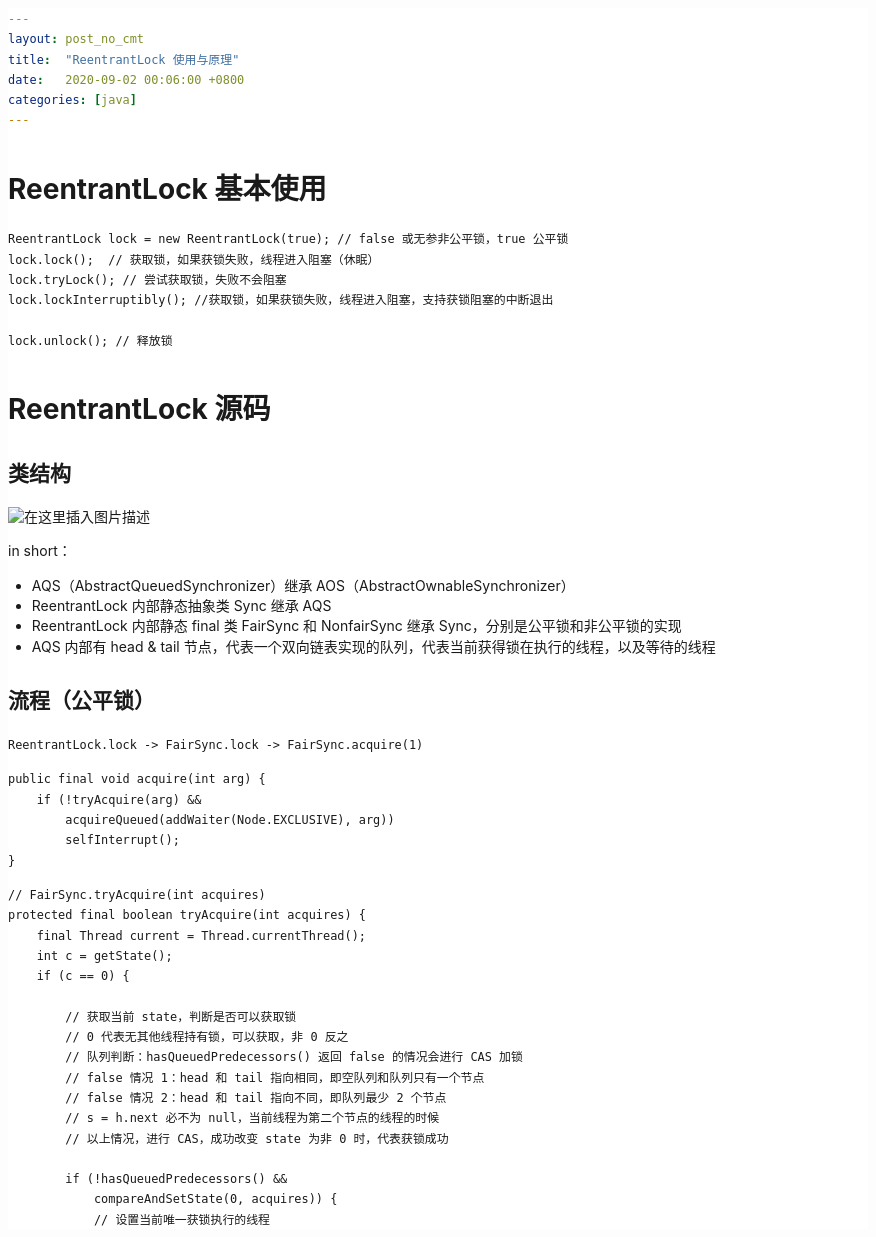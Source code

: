 ```yaml
---
layout: post_no_cmt
title:  "ReentrantLock 使用与原理"
date:   2020-09-02 00:06:00 +0800
categories: [java]
---
```


# ReentrantLock 基本使用

```
ReentrantLock lock = new ReentrantLock(true); // false 或无参非公平锁，true 公平锁
lock.lock();  // 获取锁，如果获锁失败，线程进入阻塞（休眠）
lock.tryLock(); // 尝试获取锁，失败不会阻塞
lock.lockInterruptibly(); //获取锁，如果获锁失败，线程进入阻塞，支持获锁阻塞的中断退出
    
lock.unlock(); // 释放锁
```

# ReentrantLock 源码
## 类结构
![在这里插入图片描述](https://img-blog.csdnimg.cn/20200903162354794.png?x-oss-process=image/watermark,type_ZmFuZ3poZW5naGVpdGk,shadow_10,text_aHR0cHM6Ly9ibG9nLmNzZG4ubmV0L3d5enhrODg4,size_16,color_FFFFFF,t_70#pic_center)

in short：
- AQS（AbstractQueuedSynchronizer）继承 AOS（AbstractOwnableSynchronizer）
- ReentrantLock 内部静态抽象类 Sync 继承 AQS
- ReentrantLock 内部静态 final 类 FairSync 和 NonfairSync 继承 Sync，分别是公平锁和非公平锁的实现
- AQS 内部有 head & tail 节点，代表一个双向链表实现的队列，代表当前获得锁在执行的线程，以及等待的线程

## 流程（公平锁）

```
ReentrantLock.lock -> FairSync.lock -> FairSync.acquire(1)
```

```
public final void acquire(int arg) {
    if (!tryAcquire(arg) &&
        acquireQueued(addWaiter(Node.EXCLUSIVE), arg))
        selfInterrupt();
}
```

```
// FairSync.tryAcquire(int acquires)
protected final boolean tryAcquire(int acquires) {
    final Thread current = Thread.currentThread();
    int c = getState();
    if (c == 0) { 
    
    	// 获取当前 state，判断是否可以获取锁
    	// 0 代表无其他线程持有锁，可以获取，非 0 反之
    	// 队列判断：hasQueuedPredecessors() 返回 false 的情况会进行 CAS 加锁
    	// false 情况 1：head 和 tail 指向相同，即空队列和队列只有一个节点
    	// false 情况 2：head 和 tail 指向不同，即队列最少 2 个节点
    	// s = h.next 必不为 null，当前线程为第二个节点的线程的时候
    	// 以上情况，进行 CAS，成功改变 state 为非 0 时，代表获锁成功
    	
        if (!hasQueuedPredecessors() &&
            compareAndSetState(0, acquires)) {
            // 设置当前唯一获锁执行的线程
```